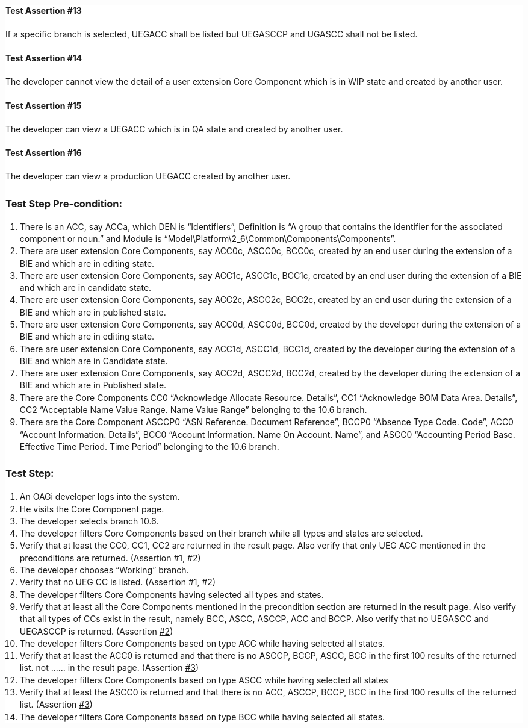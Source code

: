 #### Test Assertion #13
If a specific branch is selected, UEGACC shall be listed but UEGASCCP and UGASCC shall not be listed.

#### Test Assertion #14
The developer cannot view the detail of a user extension Core Component which is in WIP state and created by another user.

#### Test Assertion #15
The developer can view a UEGACC which is in QA state and created by another user.

#### Test Assertion #16
The developer can view a production UEGACC created by another user.

### Test Step Pre-condition:

1. There is an ACC, say ACCa, which DEN is “Identifiers”, Definition is “A group that contains the identifier for the associated component or noun.” and Module is “Model\Platform\2_6\Common\Components\Components”.
2. There are user extension Core Components, say ACC0c, ASCC0c, BCC0c, created by an end user during the extension of a BIE and which are in editing state.
3. There are user extension Core Components, say ACC1c, ASCC1c, BCC1c, created by an end user during the extension of a BIE and which are in candidate state.
4. There are user extension Core Components, say ACC2c, ASCC2c, BCC2c, created by an end user during the extension of a BIE and which are in published state.
5. There are user extension Core Components, say ACC0d, ASCC0d, BCC0d, created by the developer during the extension of a BIE and which are in editing state.
6. There are user extension Core Components, say ACC1d, ASCC1d, BCC1d, created by the developer during the extension of a BIE and which are in Candidate state.
7. There are user extension Core Components, say ACC2d, ASCC2d, BCC2d, created by the developer during the extension of a BIE and which are in Published state.
8. There are the Core Components CC0 “Acknowledge Allocate Resource. Details”, CC1 “Acknowledge BOM Data Area. Details”, CC2 “Acceptable Name Value Range. Name Value Range” belonging to the 10.6 branch.
9. There are the Core Component ASCCP0 “ASN Reference. Document Reference”, BCCP0 “Absence Type Code. Code”, ACC0 “Account Information. Details”, BCC0 “Account Information. Name On Account. Name”, and ASCC0 “Accounting Period Base. Effective Time Period. Time Period” belonging to the 10.6 branch.

### Test Step:

1. An OAGi developer logs into the system.
2. He visits the Core Component page.
3. The developer selects branch 10.6.
4. The developer filters Core Components based on their branch while all types and states are selected.
5. Verify that at least the CC0, CC1, CC2 are returned in the result page. Also verify that only UEG ACC mentioned in the preconditions are returned. (Assertion [#1](#test-assertion-1), [#2](#test-assertion-2))
6. The developer chooses “Working” branch.
7. Verify that no UEG CC is listed. (Assertion [#1](#test-assertion-1), [#2](#test-assertion-2))
8. The developer filters Core Components having selected all types and states.
9. Verify that at least all the Core Components mentioned in the precondition section are returned in the result page. Also verify that all types of CCs exist in the result, namely BCC, ASCC, ASCCP, ACC and BCCP. Also verify that no UEGASCC and UEGASCCP is returned. (Assertion [#2](#test-assertion-2))
10. The developer filters Core Components based on type ACC while having selected all states.
11. Verify that at least the ACC0 is returned and that there is no ASCCP, BCCP, ASCC, BCC in the first 100 results of the returned list. not ...... in the result page. (Assertion [#3](#test-assertion-3))
12. The developer filters Core Components based on type ASCC while having selected all states
13. Verify that at least the ASCC0 is returned and that there is no ACC, ASCCP, BCCP, BCC in the first 100 results of the returned list. (Assertion [#3](#test-assertion-3))
14. The developer filters Core Components based on type BCC while having selected all states.